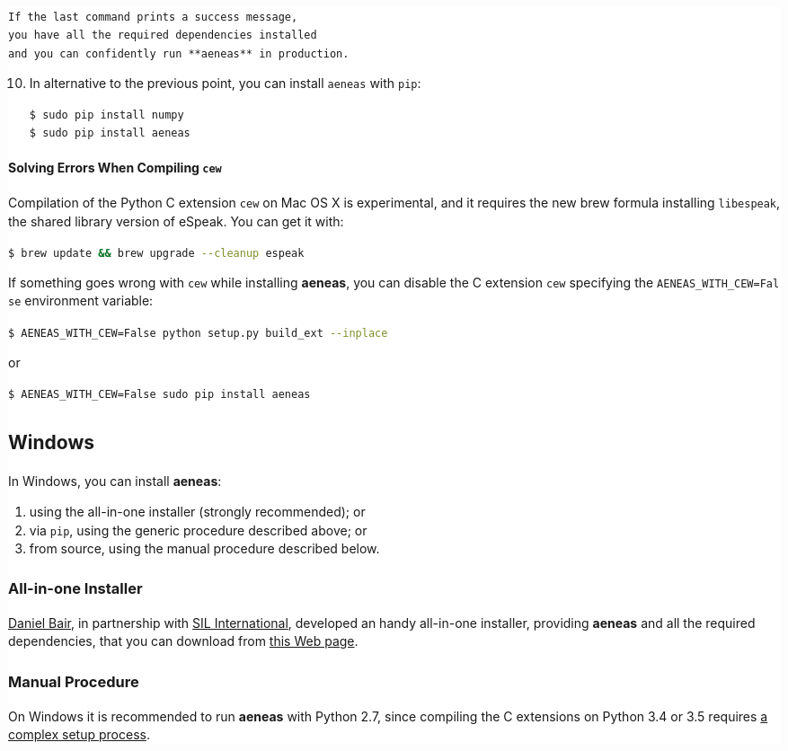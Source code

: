     If the last command prints a success message,
    you have all the required dependencies installed
    and you can confidently run **aeneas** in production.

10. In alternative to the previous point, you can install `aeneas` with `pip`:
    
    ```bash
    $ sudo pip install numpy
    $ sudo pip install aeneas
    ```

#### Solving Errors When Compiling `cew`

Compilation of the Python C extension `cew` on Mac OS X is experimental,
and it requires the new brew formula installing `libespeak`,
the shared library version of eSpeak.
You can get it with:

```bash
$ brew update && brew upgrade --cleanup espeak
```

If something goes wrong with `cew` while installing **aeneas**,
you can disable the C extension `cew`
specifying the `AENEAS_WITH_CEW=False` environment variable:

```bash
$ AENEAS_WITH_CEW=False python setup.py build_ext --inplace
```

or

```bash
$ AENEAS_WITH_CEW=False sudo pip install aeneas
```


## Windows

In Windows, you can install **aeneas**:

1. using the all-in-one installer (strongly recommended); or
2. via `pip`, using the generic procedure described above; or
3. from source, using the manual procedure described below.

### All-in-one Installer

[Daniel Bair](https://github.com/danielbair),
in partnership with [SIL International](http://www.sil.org),
developed an handy all-in-one installer,
providing **aeneas** and all the required dependencies,
that you can download from
[this Web page](https://github.com/sillsdev/aeneas-installer/releases).

### Manual Procedure

On Windows it is recommended to run **aeneas**
with Python 2.7, since compiling the C extensions on Python 3.4 or 3.5
requires [a complex setup process](http://stackoverflow.com/questions/29909330/microsoft-visual-c-compiler-for-python-3-4).
